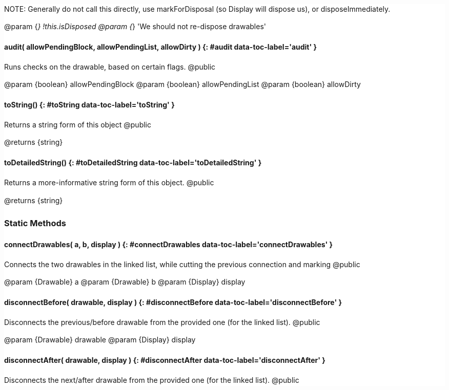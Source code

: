 NOTE: Generally do not call this directly, use markForDisposal (so Display will dispose us), or disposeImmediately.

@param {*} !this.isDisposed
@param {*} 'We should not re-dispose drawables'

#### audit( allowPendingBlock, allowPendingList, allowDirty ) {: #audit data-toc-label='audit' }

Runs checks on the drawable, based on certain flags.
@public

@param {boolean} allowPendingBlock
@param {boolean} allowPendingList
@param {boolean} allowDirty

#### toString() {: #toString data-toc-label='toString' }

Returns a string form of this object
@public

@returns {string}

#### toDetailedString() {: #toDetailedString data-toc-label='toDetailedString' }

Returns a more-informative string form of this object.
@public

@returns {string}

### Static Methods

#### connectDrawables( a, b, display ) {: #connectDrawables data-toc-label='connectDrawables' }

Connects the two drawables in the linked list, while cutting the previous connection and marking
@public

@param {Drawable} a
@param {Drawable} b
@param {Display} display

#### disconnectBefore( drawable, display ) {: #disconnectBefore data-toc-label='disconnectBefore' }

Disconnects the previous/before drawable from the provided one (for the linked list).
@public

@param {Drawable} drawable
@param {Display} display

#### disconnectAfter( drawable, display ) {: #disconnectAfter data-toc-label='disconnectAfter' }

Disconnects the next/after drawable from the provided one (for the linked list).
@public
